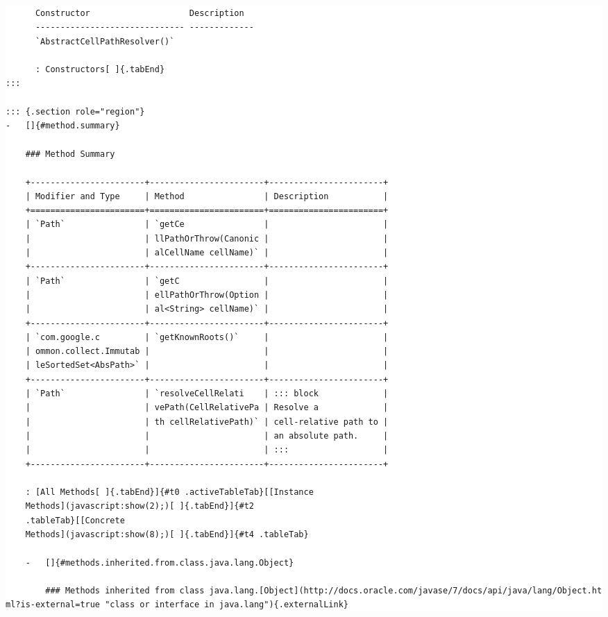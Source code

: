           Constructor                    Description
          ------------------------------ -------------
          `AbstractCellPathResolver()`    

          : Constructors[ ]{.tabEnd}
    :::

    ::: {.section role="region"}
    -   []{#method.summary}

        ### Method Summary

        +-----------------------+-----------------------+-----------------------+
        | Modifier and Type     | Method                | Description           |
        +=======================+=======================+=======================+
        | `Path`                | `getCe                |                       |
        |                       | llPathOrThrow​(Canonic |                       |
        |                       | alCellName cellName)` |                       |
        +-----------------------+-----------------------+-----------------------+
        | `Path`                | `getC                 |                       |
        |                       | ellPathOrThrow​(Option |                       |
        |                       | al<String> cellName)` |                       |
        +-----------------------+-----------------------+-----------------------+
        | `com.google.c         | `getKnownRoots()`     |                       |
        | ommon.collect.Immutab |                       |                       |
        | leSortedSet<AbsPath>` |                       |                       |
        +-----------------------+-----------------------+-----------------------+
        | `Path`                | `resolveCellRelati    | ::: block             |
        |                       | vePath​(CellRelativePa | Resolve a             |
        |                       | th cellRelativePath)` | cell-relative path to |
        |                       |                       | an absolute path.     |
        |                       |                       | :::                   |
        +-----------------------+-----------------------+-----------------------+

        : [All Methods[ ]{.tabEnd}]{#t0 .activeTableTab}[[Instance
        Methods](javascript:show(2);)[ ]{.tabEnd}]{#t2
        .tableTab}[[Concrete
        Methods](javascript:show(8);)[ ]{.tabEnd}]{#t4 .tableTab}

        -   []{#methods.inherited.from.class.java.lang.Object}

            ### Methods inherited from class java.lang.[Object](http://docs.oracle.com/javase/7/docs/api/java/lang/Object.html?is-external=true "class or interface in java.lang"){.externalLink}
